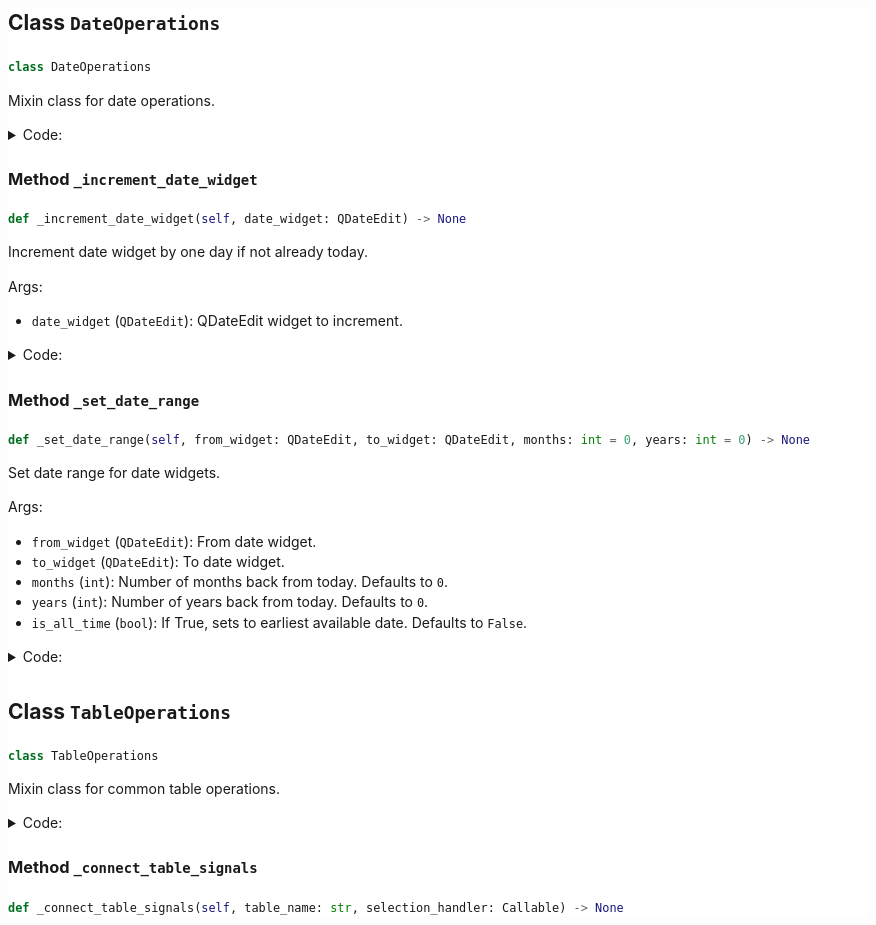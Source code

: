 ## Class `DateOperations`

```python
class DateOperations
```

Mixin class for date operations.

<details><summary>Code:</summary></details>

### Method `_increment_date_widget`

```python
def _increment_date_widget(self, date_widget: QDateEdit) -> None
```

Increment date widget by one day if not already today.

Args:

- `date_widget` (`QDateEdit`): QDateEdit widget to increment.

<details><summary>Code:</summary></details>

### Method `_set_date_range`

```python
def _set_date_range(self, from_widget: QDateEdit, to_widget: QDateEdit, months: int = 0, years: int = 0) -> None
```

Set date range for date widgets.

Args:

- `from_widget` (`QDateEdit`): From date widget.
- `to_widget` (`QDateEdit`): To date widget.
- `months` (`int`): Number of months back from today. Defaults to `0`.
- `years` (`int`): Number of years back from today. Defaults to `0`.
- `is_all_time` (`bool`): If True, sets to earliest available date. Defaults to `False`.

<details><summary>Code:</summary></details>

## Class `TableOperations`

```python
class TableOperations
```

Mixin class for common table operations.

<details><summary>Code:</summary></details>

### Method `_connect_table_signals`

```python
def _connect_table_signals(self, table_name: str, selection_handler: Callable) -> None
```
